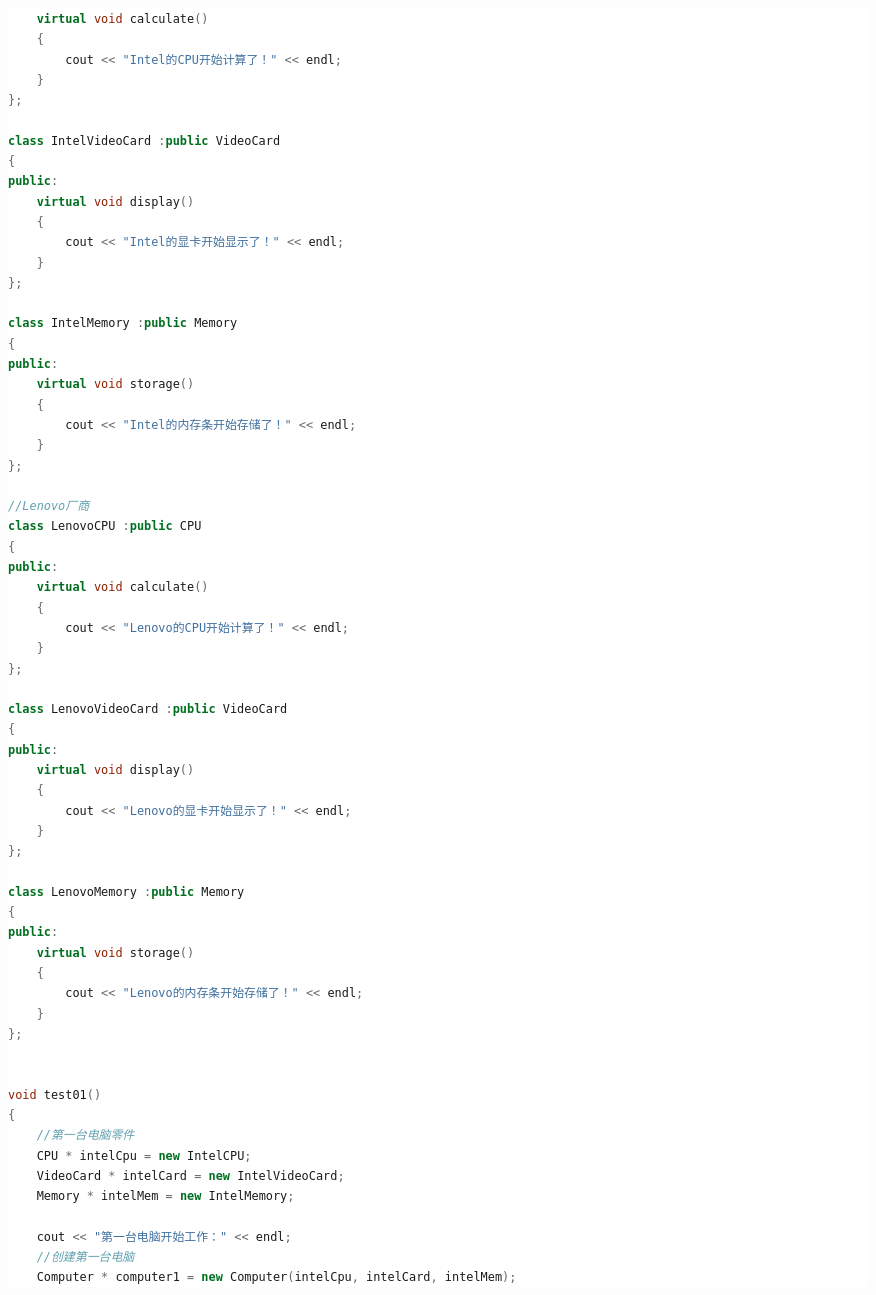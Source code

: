 ```cpp
	virtual void calculate()
	{
		cout << "Intel的CPU开始计算了！" << endl;
	}
};

class IntelVideoCard :public VideoCard
{
public:
	virtual void display()
	{
		cout << "Intel的显卡开始显示了！" << endl;
	}
};

class IntelMemory :public Memory
{
public:
	virtual void storage()
	{
		cout << "Intel的内存条开始存储了！" << endl;
	}
};

//Lenovo厂商
class LenovoCPU :public CPU
{
public:
	virtual void calculate()
	{
		cout << "Lenovo的CPU开始计算了！" << endl;
	}
};

class LenovoVideoCard :public VideoCard
{
public:
	virtual void display()
	{
		cout << "Lenovo的显卡开始显示了！" << endl;
	}
};

class LenovoMemory :public Memory
{
public:
	virtual void storage()
	{
		cout << "Lenovo的内存条开始存储了！" << endl;
	}
};


void test01()
{
	//第一台电脑零件
	CPU * intelCpu = new IntelCPU;
	VideoCard * intelCard = new IntelVideoCard;
	Memory * intelMem = new IntelMemory;

	cout << "第一台电脑开始工作：" << endl;
	//创建第一台电脑
	Computer * computer1 = new Computer(intelCpu, intelCard, intelMem);
```
